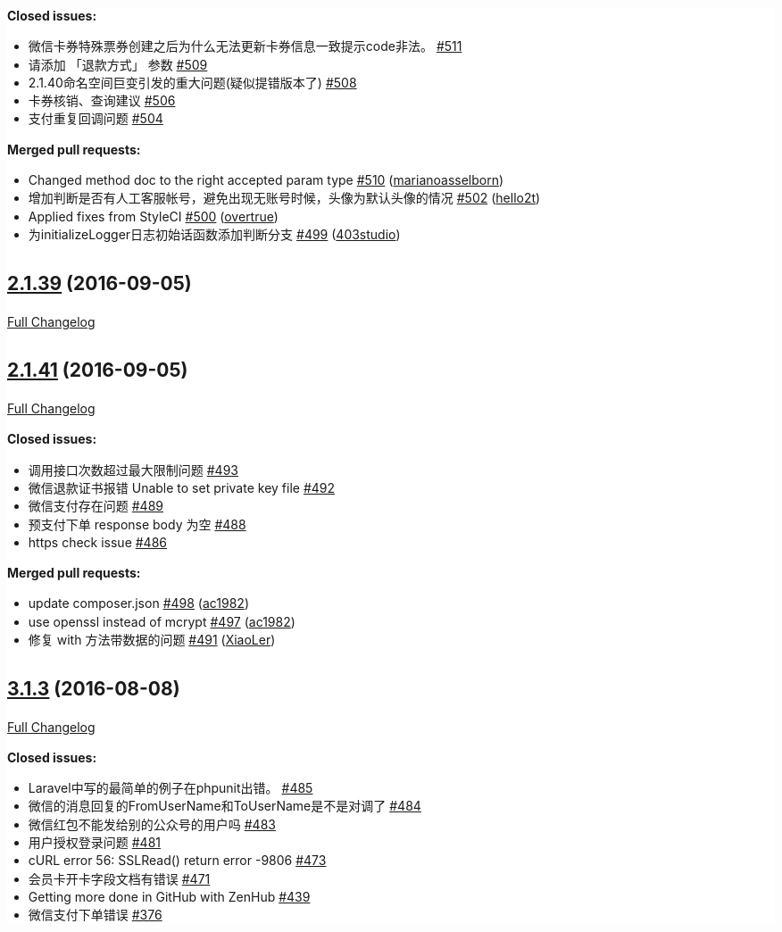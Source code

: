 **Closed issues:**

- 微信卡券特殊票券创建之后为什么无法更新卡券信息一致提示code非法。 [\#511](https://github.com/overtrue/wechat/issues/511)
- 请添加 「退款方式」 参数 [\#509](https://github.com/overtrue/wechat/issues/509)
- 2.1.40命名空间巨变引发的重大问题\(疑似提错版本了\) [\#508](https://github.com/overtrue/wechat/issues/508)
- 卡券核销、查询建议 [\#506](https://github.com/overtrue/wechat/issues/506)
- 支付重复回调问题 [\#504](https://github.com/overtrue/wechat/issues/504)

**Merged pull requests:**

- Changed method doc to the right accepted param type [\#510](https://github.com/overtrue/wechat/pull/510) ([marianoasselborn](https://github.com/marianoasselborn))
- 增加判断是否有人工客服帐号，避免出现无账号时候，头像为默认头像的情况 [\#502](https://github.com/overtrue/wechat/pull/502) ([hello2t](https://github.com/hello2t))
- Applied fixes from StyleCI [\#500](https://github.com/overtrue/wechat/pull/500) ([overtrue](https://github.com/overtrue))
- 为initializeLogger日志初始话函数添加判断分支 [\#499](https://github.com/overtrue/wechat/pull/499) ([403studio](https://github.com/403studio))

## [2.1.39](https://github.com/overtrue/wechat/tree/2.1.39) (2016-09-05)
[Full Changelog](https://github.com/overtrue/wechat/compare/2.1.41...2.1.39)

## [2.1.41](https://github.com/overtrue/wechat/tree/2.1.41) (2016-09-05)
[Full Changelog](https://github.com/overtrue/wechat/compare/3.1.3...2.1.41)

**Closed issues:**

- 调用接口次数超过最大限制问题 [\#493](https://github.com/overtrue/wechat/issues/493)
- 微信退款证书报错 Unable to set private key file  [\#492](https://github.com/overtrue/wechat/issues/492)
- 微信支付存在问题 [\#489](https://github.com/overtrue/wechat/issues/489)
- 预支付下单 response body 为空 [\#488](https://github.com/overtrue/wechat/issues/488)
- https check issue [\#486](https://github.com/overtrue/wechat/issues/486)

**Merged pull requests:**

- update composer.json [\#498](https://github.com/overtrue/wechat/pull/498) ([ac1982](https://github.com/ac1982))
- use openssl instead of mcrypt [\#497](https://github.com/overtrue/wechat/pull/497) ([ac1982](https://github.com/ac1982))
- 修复 with 方法带数据的问题 [\#491](https://github.com/overtrue/wechat/pull/491) ([XiaoLer](https://github.com/XiaoLer))

## [3.1.3](https://github.com/overtrue/wechat/tree/3.1.3) (2016-08-08)
[Full Changelog](https://github.com/overtrue/wechat/compare/3.1.2...3.1.3)

**Closed issues:**

- Laravel中写的最简单的例子在phpunit出错。 [\#485](https://github.com/overtrue/wechat/issues/485)
- 微信的消息回复的FromUserName和ToUserName是不是对调了 [\#484](https://github.com/overtrue/wechat/issues/484)
- 微信红包不能发给别的公众号的用户吗 [\#483](https://github.com/overtrue/wechat/issues/483)
- 用户授权登录问题 [\#481](https://github.com/overtrue/wechat/issues/481)
- cURL error 56: SSLRead\(\) return error -9806 [\#473](https://github.com/overtrue/wechat/issues/473)
- 会员卡开卡字段文档有错误 [\#471](https://github.com/overtrue/wechat/issues/471)
- Getting more done in GitHub with ZenHub [\#439](https://github.com/overtrue/wechat/issues/439)
- 微信支付下单错误 [\#376](https://github.com/overtrue/wechat/issues/376)
